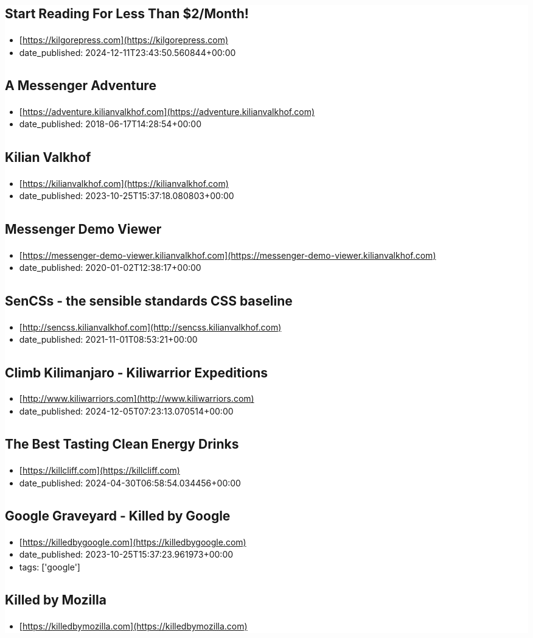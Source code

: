 ## Start Reading For Less Than $2/Month!
 - [https://kilgorepress.com](https://kilgorepress.com)
 - date_published: 2024-12-11T23:43:50.560844+00:00

 ## A Messenger Adventure
 - [https://adventure.kilianvalkhof.com](https://adventure.kilianvalkhof.com)
 - date_published: 2018-06-17T14:28:54+00:00

 ## Kilian Valkhof
 - [https://kilianvalkhof.com](https://kilianvalkhof.com)
 - date_published: 2023-10-25T15:37:18.080803+00:00

 ## Messenger Demo Viewer
 - [https://messenger-demo-viewer.kilianvalkhof.com](https://messenger-demo-viewer.kilianvalkhof.com)
 - date_published: 2020-01-02T12:38:17+00:00

 ## SenCSs - the sensible standards CSS baseline
 - [http://sencss.kilianvalkhof.com](http://sencss.kilianvalkhof.com)
 - date_published: 2021-11-01T08:53:21+00:00

 ## Climb Kilimanjaro - Kiliwarrior Expeditions
 - [http://www.kiliwarriors.com](http://www.kiliwarriors.com)
 - date_published: 2024-12-05T07:23:13.070514+00:00

 ## The Best Tasting Clean Energy Drinks
 - [https://killcliff.com](https://killcliff.com)
 - date_published: 2024-04-30T06:58:54.034456+00:00

 ## Google Graveyard - Killed by Google
 - [https://killedbygoogle.com](https://killedbygoogle.com)
 - date_published: 2023-10-25T15:37:23.961973+00:00
 - tags: ['google']

 ## Killed by Mozilla
 - [https://killedbymozilla.com](https://killedbymozilla.com)
